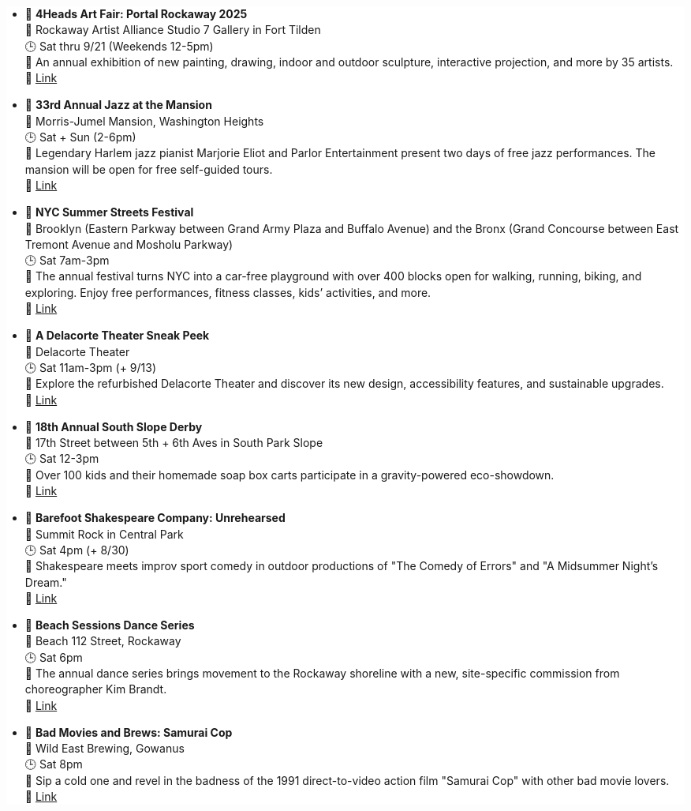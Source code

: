 - 🎉 **4Heads Art Fair: Portal Rockaway 2025**  
  📍 Rockaway Artist Alliance Studio 7 Gallery in Fort Tilden  
  🕒 Sat thru 9/21 (Weekends 12-5pm)  
  📝 An annual exhibition of new painting, drawing, indoor and outdoor sculpture, interactive projection, and more by 35 artists.  
  🔗 [Link](https://4heads.org)

- 🎉 **33rd Annual Jazz at the Mansion**  
  📍 Morris-Jumel Mansion, Washington Heights  
  🕒 Sat + Sun (2-6pm)  
  📝 Legendary Harlem jazz pianist Marjorie Eliot and Parlor Entertainment present two days of free jazz performances. The mansion will be open for free self-guided tours.  
  🔗 [Link](https://morrisjumel.org/events/the-morris-jumel-mansion-with-marjorie-elliot-and-parlor-entertainment-present-the-33rd-annual-jazz-at-the-mansion/)

- 🎉 **NYC Summer Streets Festival**  
  📍 Brooklyn (Eastern Parkway between Grand Army Plaza and Buffalo Avenue) and the Bronx (Grand Concourse between East Tremont Avenue and Mosholu Parkway)  
  🕒 Sat 7am-3pm  
  📝 The annual festival turns NYC into a car-free playground with over 400 blocks open for walking, running, biking, and exploring. Enjoy free performances, fitness classes, kids’ activities, and more.  
  🔗 [Link](https://www.nyc.gov/html/dot/html/pedestrians/summerstreets.shtml)

- 🎉 **A Delacorte Theater Sneak Peek**  
  📍 Delacorte Theater  
  🕒 Sat 11am-3pm (+ 9/13)  
  📝 Explore the refurbished Delacorte Theater and discover its new design, accessibility features, and sustainable upgrades.  
  🔗 [Link](https://publictheater.org/celebrate-the-delacorte)

- 🎉 **18th Annual South Slope Derby**  
  📍 17th Street between 5th + 6th Aves in South Park Slope  
  🕒 Sat 12-3pm  
  📝 Over 100 kids and their homemade soap box carts participate in a gravity-powered eco-showdown.  
  🔗 [Link](https://kokonyc.org/south-slope-derby/)

- 🎉 **Barefoot Shakespeare Company: Unrehearsed**  
  📍 Summit Rock in Central Park  
  🕒 Sat 4pm (+ 8/30)  
  📝 Shakespeare meets improv sport comedy in outdoor productions of "The Comedy of Errors" and "A Midsummer Night’s Dream."  
  🔗 [Link](https://barefootshakespeare.org/2025/08/04/unrehearsed-25/)

- 🎉 **Beach Sessions Dance Series**  
  📍 Beach 112 Street, Rockaway  
  🕒 Sat 6pm  
  📝 The annual dance series brings movement to the Rockaway shoreline with a new, site-specific commission from choreographer Kim Brandt.  
  🔗 [Link](http://www.beachsessionsdanceseries.com)

- 🎉 **Bad Movies and Brews: Samurai Cop**  
  📍 Wild East Brewing, Gowanus  
  🕒 Sat 8pm  
  📝 Sip a cold one and revel in the badness of the 1991 direct-to-video action film "Samurai Cop" with other bad movie lovers.  
  🔗 [Link](https://partiful.com/e/RX9KF0AEtcCYgGZHUCdZ)
